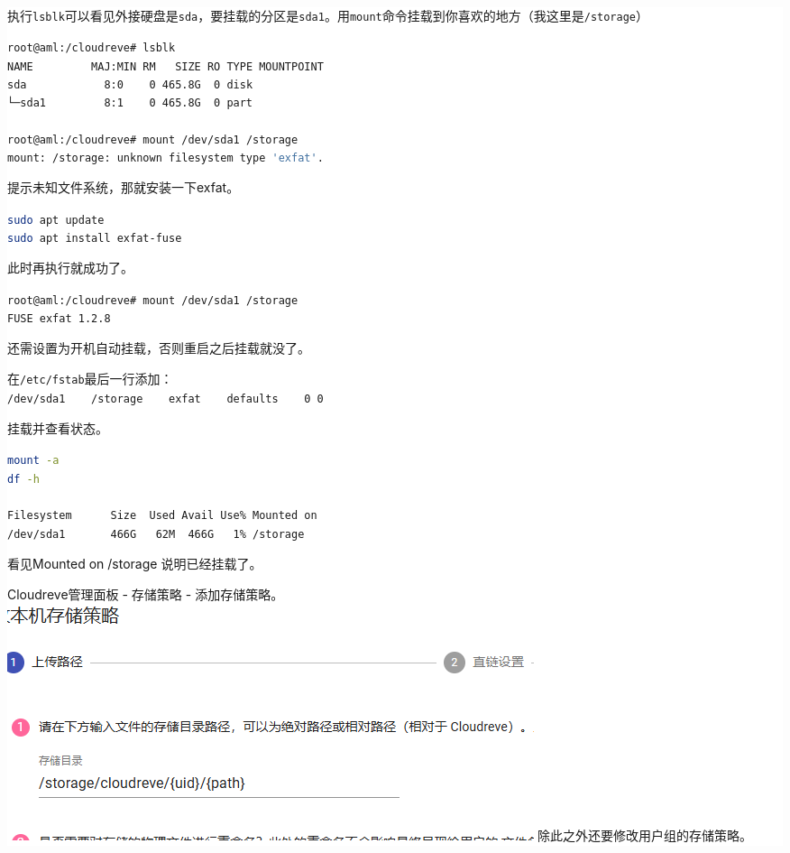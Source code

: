 执行`lsblk`可以看见外接硬盘是`sda`，要挂载的分区是`sda1`。用`mount`命令挂载到你喜欢的地方（我这里是`/storage`）

```bash
root@aml:/cloudreve# lsblk
NAME         MAJ:MIN RM   SIZE RO TYPE MOUNTPOINT
sda            8:0    0 465.8G  0 disk 
└─sda1         8:1    0 465.8G  0 part 

root@aml:/cloudreve# mount /dev/sda1 /storage
mount: /storage: unknown filesystem type 'exfat'.
```

提示未知文件系统，那就安装一下exfat。

```bash
sudo apt update
sudo apt install exfat-fuse
```

此时再执行就成功了。

```bash
root@aml:/cloudreve# mount /dev/sda1 /storage
FUSE exfat 1.2.8
```

还需设置为开机自动挂载，否则重启之后挂载就没了。

在`/etc/fstab`最后一行添加：  
`/dev/sda1    /storage    exfat    defaults    0 0`

挂载并查看状态。

```bash
mount -a
df -h

Filesystem      Size  Used Avail Use% Mounted on
/dev/sda1       466G   62M  466G   1% /storage
```

看见Mounted on /storage 说明已经挂载了。

Cloudreve管理面板 - 存储策略 - 添加存储策略。
![Cloudreve](<./2024-08-22 210245.png>)
除此之外还要修改用户组的存储策略。
